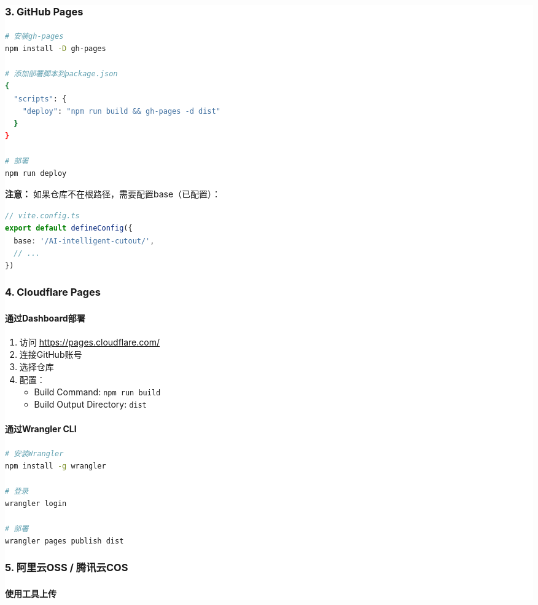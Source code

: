 ### 3. GitHub Pages

```bash
# 安装gh-pages
npm install -D gh-pages

# 添加部署脚本到package.json
{
  "scripts": {
    "deploy": "npm run build && gh-pages -d dist"
  }
}

# 部署
npm run deploy
```

**注意：** 如果仓库不在根路径，需要配置base（已配置）：

```typescript
// vite.config.ts
export default defineConfig({
  base: '/AI-intelligent-cutout/',
  // ...
})
```

### 4. Cloudflare Pages

#### 通过Dashboard部署

1. 访问 https://pages.cloudflare.com/
2. 连接GitHub账号
3. 选择仓库
4. 配置：
   - Build Command: `npm run build`
   - Build Output Directory: `dist`

#### 通过Wrangler CLI

```bash
# 安装Wrangler
npm install -g wrangler

# 登录
wrangler login

# 部署
wrangler pages publish dist
```

### 5. 阿里云OSS / 腾讯云COS

#### 使用工具上传

